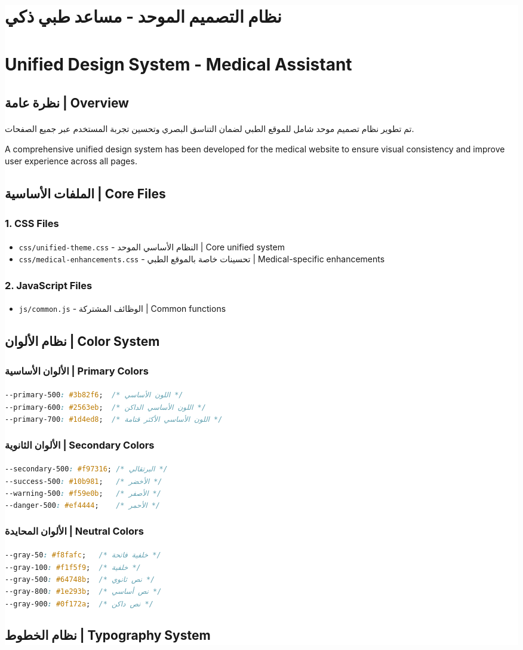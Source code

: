# نظام التصميم الموحد - مساعد طبي ذكي
# Unified Design System - Medical Assistant

## نظرة عامة | Overview

تم تطوير نظام تصميم موحد شامل للموقع الطبي لضمان التناسق البصري وتحسين تجربة المستخدم عبر جميع الصفحات.

A comprehensive unified design system has been developed for the medical website to ensure visual consistency and improve user experience across all pages.

## الملفات الأساسية | Core Files

### 1. CSS Files
- `css/unified-theme.css` - النظام الأساسي الموحد | Core unified system
- `css/medical-enhancements.css` - تحسينات خاصة بالموقع الطبي | Medical-specific enhancements

### 2. JavaScript Files
- `js/common.js` - الوظائف المشتركة | Common functions

## نظام الألوان | Color System

### الألوان الأساسية | Primary Colors
```css
--primary-500: #3b82f6;  /* اللون الأساسي */
--primary-600: #2563eb;  /* اللون الأساسي الداكن */
--primary-700: #1d4ed8;  /* اللون الأساسي الأكثر قتامة */
```

### الألوان الثانوية | Secondary Colors
```css
--secondary-500: #f97316; /* البرتقالي */
--success-500: #10b981;   /* الأخضر */
--warning-500: #f59e0b;   /* الأصفر */
--danger-500: #ef4444;    /* الأحمر */
```

### الألوان المحايدة | Neutral Colors
```css
--gray-50: #f8fafc;   /* خلفية فاتحة */
--gray-100: #f1f5f9;  /* خلفية */
--gray-500: #64748b;  /* نص ثانوي */
--gray-800: #1e293b;  /* نص أساسي */
--gray-900: #0f172a;  /* نص داكن */
```

## نظام الخطوط | Typography System
